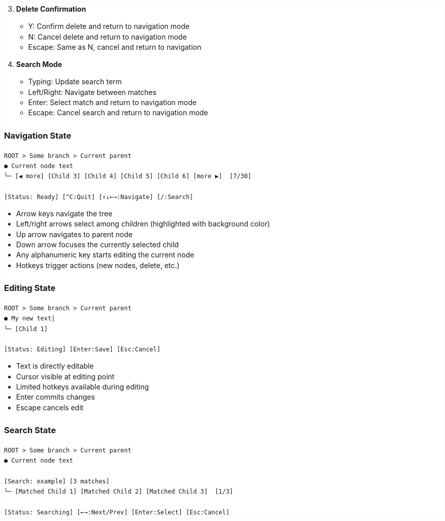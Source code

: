 3. **Delete Confirmation**
   - Y: Confirm delete and return to navigation mode
   - N: Cancel delete and return to navigation mode
   - Escape: Same as N, cancel and return to navigation

4. **Search Mode**
   - Typing: Update search term
   - Left/Right: Navigate between matches
   - Enter: Select match and return to navigation mode
   - Escape: Cancel search and return to navigation mode

### Navigation State

```
ROOT > Some branch > Current parent
● Current node text
└─ [◀ more] [Child 3] [Child 4] [Child 5] [Child 6] [more ▶]  [7/30]

[Status: Ready] [^C:Quit] [↑↓←→:Navigate] [/:Search]
```

- Arrow keys navigate the tree
- Left/right arrows select among children (highlighted with background color)
- Up arrow navigates to parent node
- Down arrow focuses the currently selected child
- Any alphanumeric key starts editing the current node
- Hotkeys trigger actions (new nodes, delete, etc.)

### Editing State

```
ROOT > Some branch > Current parent
● My new text|
└─ [Child 1]

[Status: Editing] [Enter:Save] [Esc:Cancel]
```

- Text is directly editable
- Cursor visible at editing point
- Limited hotkeys available during editing
- Enter commits changes
- Escape cancels edit

### Search State

```
ROOT > Some branch > Current parent
● Current node text

[Search: example] [3 matches]
└─ [Matched Child 1] [Matched Child 2] [Matched Child 3]  [1/3]

[Status: Searching] [←→:Next/Prev] [Enter:Select] [Esc:Cancel]
```
